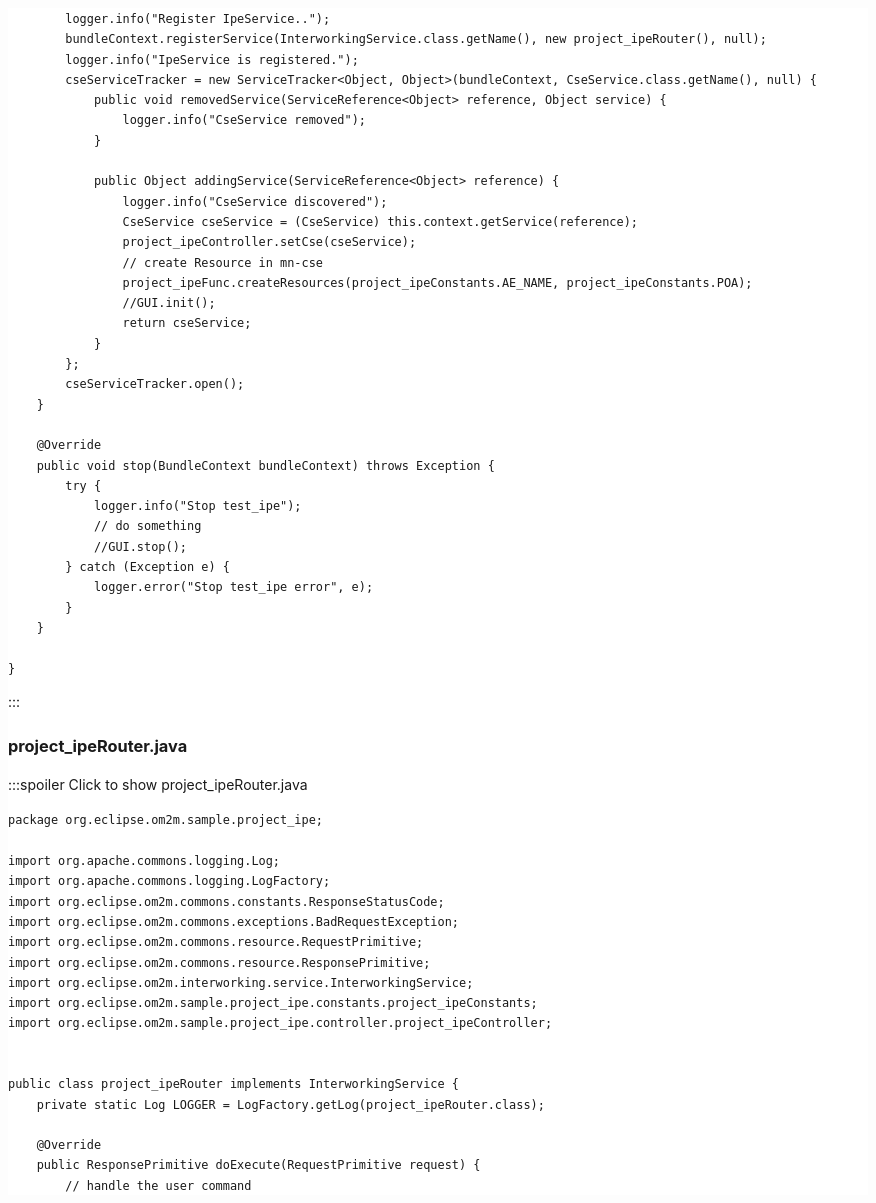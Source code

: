 ```java=
		logger.info("Register IpeService..");
		bundleContext.registerService(InterworkingService.class.getName(), new project_ipeRouter(), null);
		logger.info("IpeService is registered.");
		cseServiceTracker = new ServiceTracker<Object, Object>(bundleContext, CseService.class.getName(), null) {
			public void removedService(ServiceReference<Object> reference, Object service) {
				logger.info("CseService removed");
			}

			public Object addingService(ServiceReference<Object> reference) {
				logger.info("CseService discovered");
				CseService cseService = (CseService) this.context.getService(reference);
				project_ipeController.setCse(cseService);
				// create Resource in mn-cse
				project_ipeFunc.createResources(project_ipeConstants.AE_NAME, project_ipeConstants.POA);
				//GUI.init();
				return cseService;
			}
		};
		cseServiceTracker.open();
	}
	
	@Override
	public void stop(BundleContext bundleContext) throws Exception {
		try {
			logger.info("Stop test_ipe");
			// do something
			//GUI.stop();
		} catch (Exception e) {
			logger.error("Stop test_ipe error", e);
		}
	}

}

```
:::


### project_ipeRouter.java
:::spoiler Click to show project_ipeRouter.java
```java=
package org.eclipse.om2m.sample.project_ipe;

import org.apache.commons.logging.Log;
import org.apache.commons.logging.LogFactory;
import org.eclipse.om2m.commons.constants.ResponseStatusCode;
import org.eclipse.om2m.commons.exceptions.BadRequestException;
import org.eclipse.om2m.commons.resource.RequestPrimitive;
import org.eclipse.om2m.commons.resource.ResponsePrimitive;
import org.eclipse.om2m.interworking.service.InterworkingService;
import org.eclipse.om2m.sample.project_ipe.constants.project_ipeConstants;
import org.eclipse.om2m.sample.project_ipe.controller.project_ipeController;


public class project_ipeRouter implements InterworkingService {
	private static Log LOGGER = LogFactory.getLog(project_ipeRouter.class);
	
	@Override
	public ResponsePrimitive doExecute(RequestPrimitive request) {
		// handle the user command
```